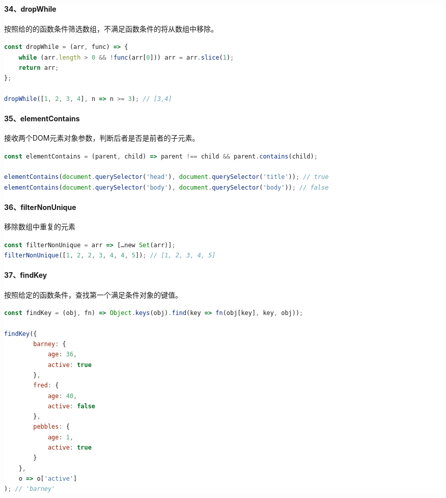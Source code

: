 #### 34、dropWhile

按照给的的函数条件筛选数组，不满足函数条件的将从数组中移除。

```js
const dropWhile = (arr, func) => {
    while (arr.length > 0 && !func(arr[0])) arr = arr.slice(1);
    return arr;
};

dropWhile([1, 2, 3, 4], n => n >= 3); // [3,4]
```

#### 35、elementContains

接收两个DOM元素对象参数，判断后者是否是前者的子元素。

```js
const elementContains = (parent, child) => parent !== child && parent.contains(child);

elementContains(document.querySelector('head'), document.querySelector('title')); // true
elementContains(document.querySelector('body'), document.querySelector('body')); // false
```

#### 36、filterNonUnique

移除数组中重复的元素

```js
const filterNonUnique = arr => […new Set(arr)];
filterNonUnique([1, 2, 2, 3, 4, 4, 5]); // [1, 2, 3, 4, 5]
```

#### 37、findKey

按照给定的函数条件，查找第一个满足条件对象的键值。

```js
const findKey = (obj, fn) => Object.keys(obj).find(key => fn(obj[key], key, obj));

findKey({
        barney: {
            age: 36,
            active: true
        },
        fred: {
            age: 40,
            active: false
        },
        pebbles: {
            age: 1,
            active: true
        }
    },
    o => o['active']
); // 'barney'
```
